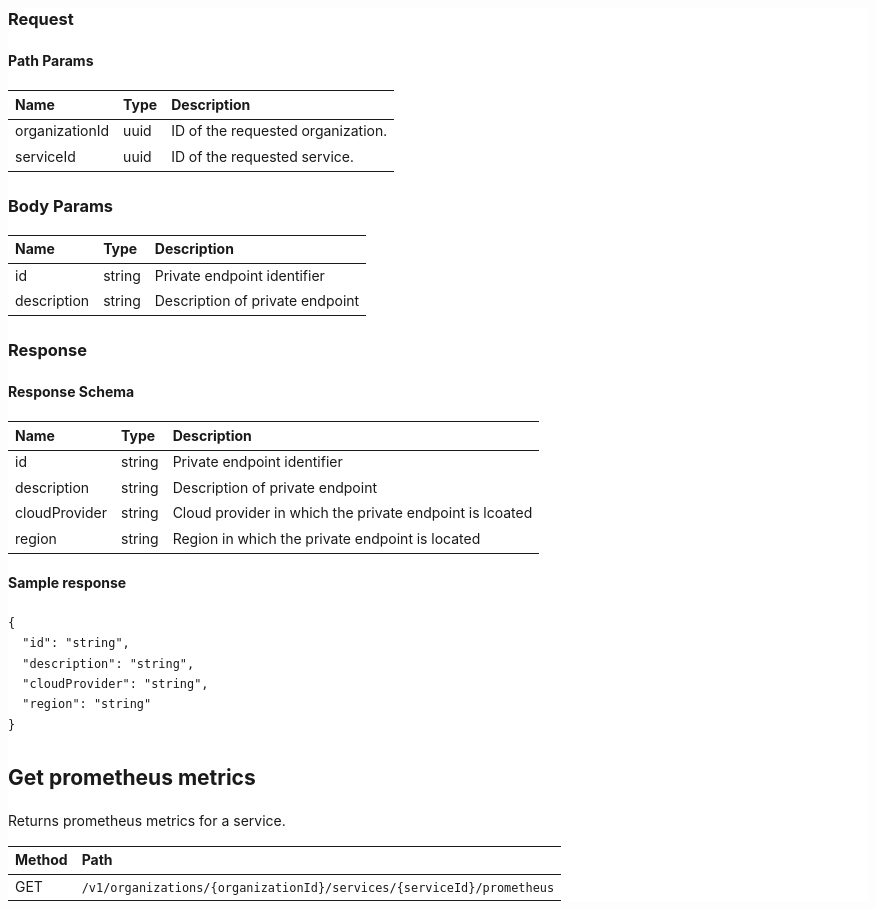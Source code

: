 ### Request

#### Path Params

| Name | Type | Description |
| :--- | :--- | :---------- |
| organizationId | uuid | ID of the requested organization. | 
| serviceId | uuid | ID of the requested service. | 

### Body Params

| Name | Type | Description |
| :--- | :--- | :---------- |
| id | string | Private endpoint identifier | 
| description | string | Description of private endpoint | 

### Response

#### Response Schema

| Name | Type | Description |
| :--- | :--- | :---------- |
| id | string | Private endpoint identifier | 
| description | string | Description of private endpoint | 
| cloudProvider | string | Cloud provider in which the private endpoint is lcoated | 
| region | string | Region in which the private endpoint is located | 


#### Sample response

```
{
  "id": "string",
  "description": "string",
  "cloudProvider": "string",
  "region": "string"
}
```

## Get prometheus metrics

Returns prometheus metrics for a service.

| Method | Path |
| :----- | :--- |
| GET | `/v1/organizations/{organizationId}/services/{serviceId}/prometheus` |
